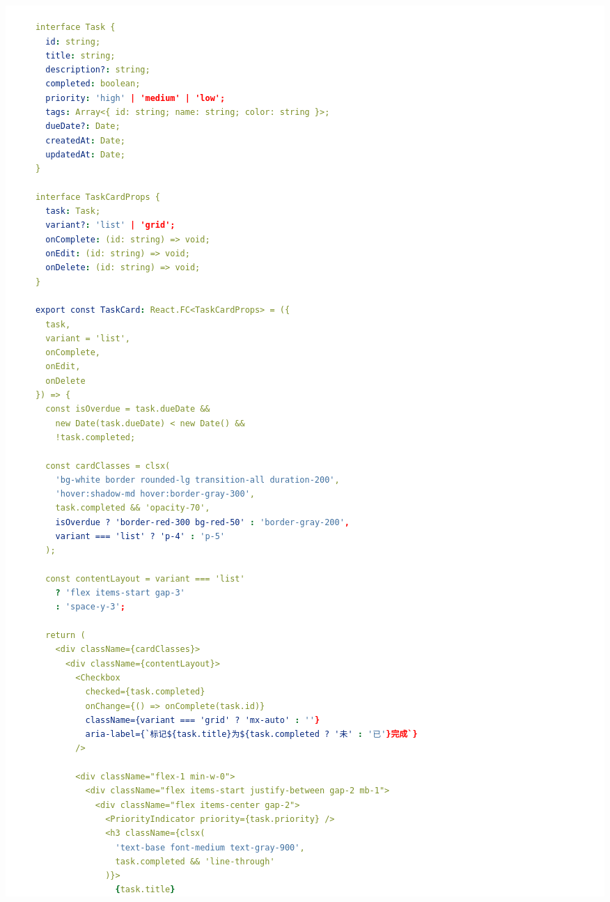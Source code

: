 ```yaml
      
      interface Task {
        id: string;
        title: string;
        description?: string;
        completed: boolean;
        priority: 'high' | 'medium' | 'low';
        tags: Array<{ id: string; name: string; color: string }>;
        dueDate?: Date;
        createdAt: Date;
        updatedAt: Date;
      }
      
      interface TaskCardProps {
        task: Task;
        variant?: 'list' | 'grid';
        onComplete: (id: string) => void;
        onEdit: (id: string) => void;
        onDelete: (id: string) => void;
      }
      
      export const TaskCard: React.FC<TaskCardProps> = ({
        task,
        variant = 'list',
        onComplete,
        onEdit,
        onDelete
      }) => {
        const isOverdue = task.dueDate && 
          new Date(task.dueDate) < new Date() && 
          !task.completed;
        
        const cardClasses = clsx(
          'bg-white border rounded-lg transition-all duration-200',
          'hover:shadow-md hover:border-gray-300',
          task.completed && 'opacity-70',
          isOverdue ? 'border-red-300 bg-red-50' : 'border-gray-200',
          variant === 'list' ? 'p-4' : 'p-5'
        );
        
        const contentLayout = variant === 'list' 
          ? 'flex items-start gap-3' 
          : 'space-y-3';
        
        return (
          <div className={cardClasses}>
            <div className={contentLayout}>
              <Checkbox
                checked={task.completed}
                onChange={() => onComplete(task.id)}
                className={variant === 'grid' ? 'mx-auto' : ''}
                aria-label={`标记${task.title}为${task.completed ? '未' : '已'}完成`}
              />
              
              <div className="flex-1 min-w-0">
                <div className="flex items-start justify-between gap-2 mb-1">
                  <div className="flex items-center gap-2">
                    <PriorityIndicator priority={task.priority} />
                    <h3 className={clsx(
                      'text-base font-medium text-gray-900',
                      task.completed && 'line-through'
                    )}>
                      {task.title}
```